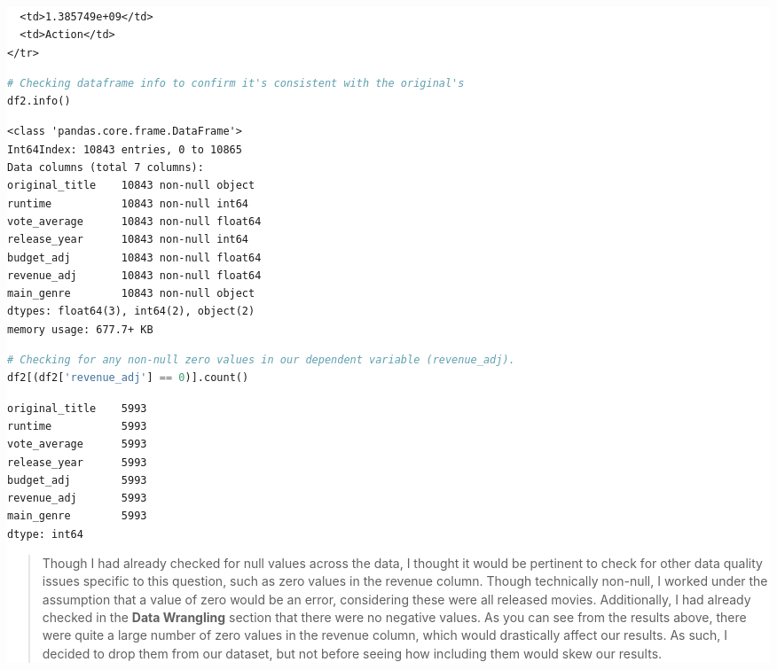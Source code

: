       <td>1.385749e+09</td>
      <td>Action</td>
    </tr>
  </tbody>
</table>
</div>




```python
# Checking dataframe info to confirm it's consistent with the original's
df2.info()
```

    <class 'pandas.core.frame.DataFrame'>
    Int64Index: 10843 entries, 0 to 10865
    Data columns (total 7 columns):
    original_title    10843 non-null object
    runtime           10843 non-null int64
    vote_average      10843 non-null float64
    release_year      10843 non-null int64
    budget_adj        10843 non-null float64
    revenue_adj       10843 non-null float64
    main_genre        10843 non-null object
    dtypes: float64(3), int64(2), object(2)
    memory usage: 677.7+ KB
    


```python
# Checking for any non-null zero values in our dependent variable (revenue_adj).
df2[(df2['revenue_adj'] == 0)].count()
```




    original_title    5993
    runtime           5993
    vote_average      5993
    release_year      5993
    budget_adj        5993
    revenue_adj       5993
    main_genre        5993
    dtype: int64



> Though I had already checked for null values across the data, I thought it would be pertinent to check for other data quality issues specific to this question, such as zero values in the revenue column. Though technically non-null, I worked under the assumption that a value of zero would be an error, considering these were all released movies. Additionally, I had already checked in the **Data Wrangling** section that there were no negative values. As you can see from the results above, there were quite a large number of zero values in the revenue column, which would drastically affect our results. As such, I decided to drop them from our dataset, but not before seeing how including them would skew our results.

